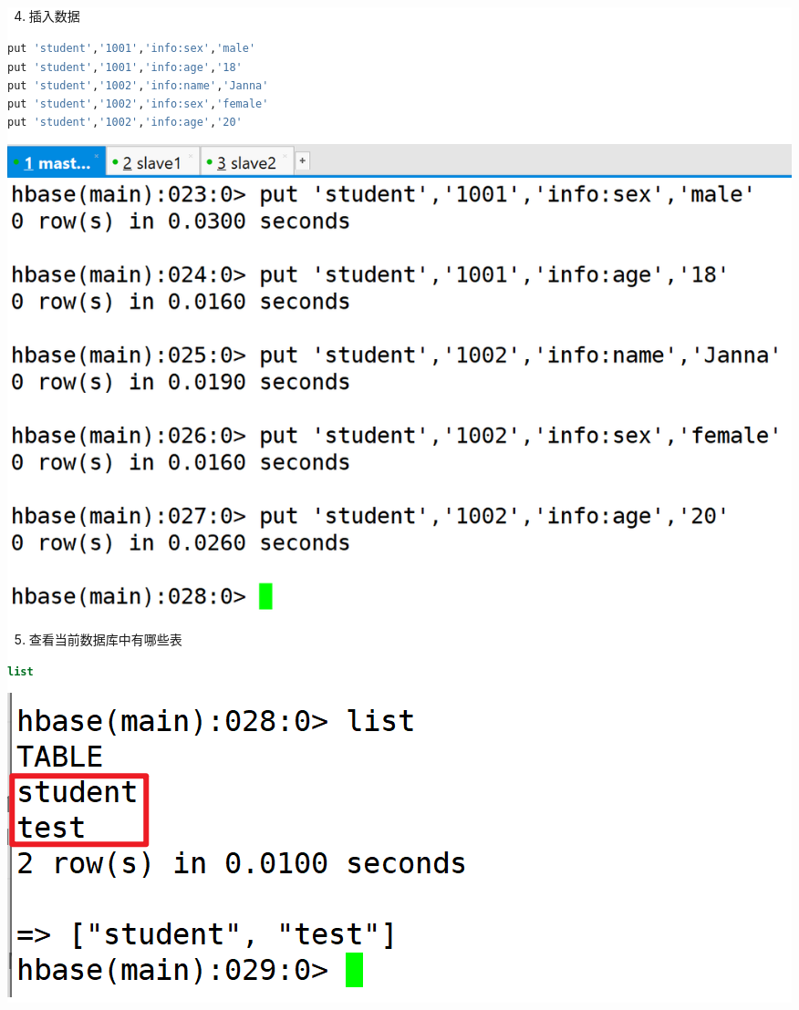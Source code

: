 4. 插入数据

```sql
put 'student','1001','info:sex','male'
put 'student','1001','info:age','18'
put 'student','1002','info:name','Janna'
put 'student','1002','info:sex','female'
put 'student','1002','info:age','20'
```

![image-20221119113816641](Hbase%E9%9B%86%E7%BE%A4%E5%AE%89%E8%A3%85%E4%B8%8E%E9%85%8D%E7%BD%AE.assets/image-20221119113816641.png)

5. 查看当前数据库中有哪些表

```sql
list
```

![image-20221119113840010](Hbase%E9%9B%86%E7%BE%A4%E5%AE%89%E8%A3%85%E4%B8%8E%E9%85%8D%E7%BD%AE.assets/image-20221119113840010.png)
